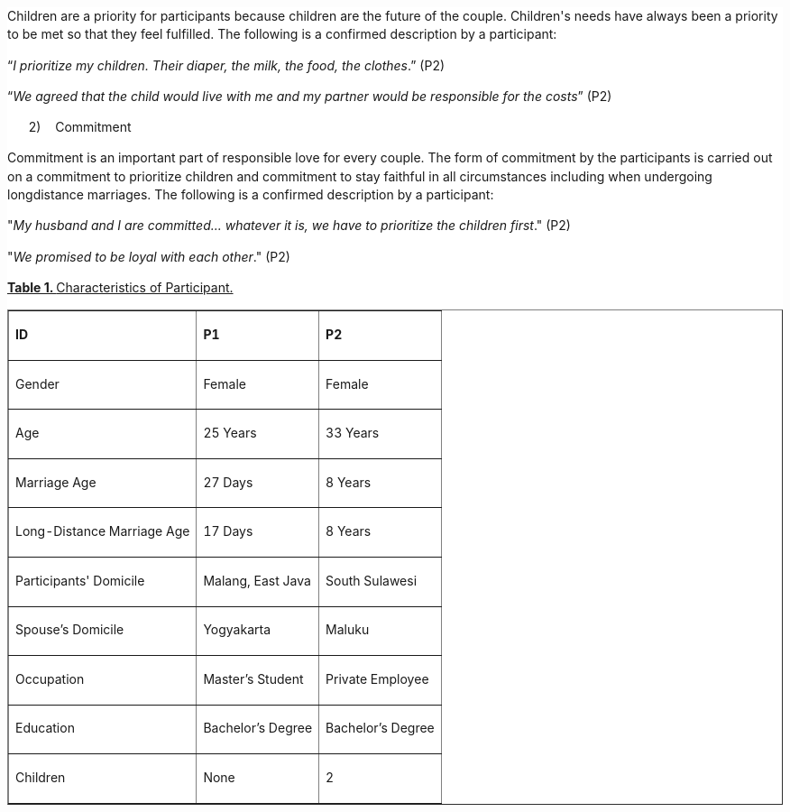<p><span class="font1">Children are a priority for participants because children are the future of the couple. Children's needs have always been a priority to be met so that they feel fulfilled. The following is a confirmed description by a participant:</span></p>
<p><span class="font1">“</span><span class="font1" style="font-style:italic;">I prioritize my children. Their diaper, the milk, the food, the clothes</span><span class="font1">.” (P2)</span></p>
<p><span class="font1">“</span><span class="font1" style="font-style:italic;">We agreed that the child would live with me and my partner would be responsible for the costs</span><span class="font1">” (P2)</span></p>
<ul style="list-style:none;"><li>
<p><span class="font1">2) &nbsp;&nbsp;&nbsp;Commitment</span></p></li></ul>
<p><span class="font1">Commitment is an important part of responsible love for every couple. The form of commitment by the participants is carried out on a commitment to prioritize children and commitment to stay faithful in all circumstances including when undergoing longdistance marriages. The following is a confirmed description by a participant:</span></p>
<p><span class="font1">&quot;</span><span class="font1" style="font-style:italic;">My husband and I are committed... whatever it is, we have to prioritize the children first</span><span class="font1">.&quot; (P2)</span></p>
<p><span class="font1">&quot;</span><span class="font1" style="font-style:italic;">We promised to be loyal with each other</span><span class="font1">.&quot; (P2)</span></p>
<p><span class="font1" style="font-weight:bold;text-decoration:underline;">Table 1. </span><span class="font1" style="text-decoration:underline;">Characteristics of Participant.</span></p>
<table border="1">
<tr><td style="vertical-align:top;">
<p><span class="font1" style="font-weight:bold;">ID</span></p></td><td style="vertical-align:top;">
<p><span class="font1" style="font-weight:bold;">P1</span></p></td><td style="vertical-align:top;">
<p><span class="font1" style="font-weight:bold;">P2</span></p></td></tr>
<tr><td style="vertical-align:middle;">
<p><span class="font1">Gender</span></p></td><td style="vertical-align:middle;">
<p><span class="font1">Female</span></p></td><td style="vertical-align:middle;">
<p><span class="font1">Female</span></p></td></tr>
<tr><td style="vertical-align:bottom;">
<p><span class="font1">Age</span></p></td><td style="vertical-align:bottom;">
<p><span class="font1">25 Years</span></p></td><td style="vertical-align:bottom;">
<p><span class="font1">33 Years</span></p></td></tr>
<tr><td style="vertical-align:bottom;">
<p><span class="font1">Marriage Age</span></p></td><td style="vertical-align:bottom;">
<p><span class="font1">27 Days</span></p></td><td style="vertical-align:bottom;">
<p><span class="font1">8 Years</span></p></td></tr>
<tr><td style="vertical-align:bottom;">
<p><span class="font1">Long-Distance Marriage Age</span></p></td><td style="vertical-align:bottom;">
<p><span class="font1">17 Days</span></p></td><td style="vertical-align:bottom;">
<p><span class="font1">8 Years</span></p></td></tr>
<tr><td style="vertical-align:bottom;">
<p><span class="font1">Participants' Domicile</span></p></td><td style="vertical-align:bottom;">
<p><span class="font1">Malang, East Java</span></p></td><td style="vertical-align:bottom;">
<p><span class="font1">South Sulawesi</span></p></td></tr>
<tr><td style="vertical-align:bottom;">
<p><span class="font1">Spouse’s Domicile</span></p></td><td style="vertical-align:bottom;">
<p><span class="font1">Yogyakarta</span></p></td><td style="vertical-align:bottom;">
<p><span class="font1">Maluku</span></p></td></tr>
<tr><td style="vertical-align:bottom;">
<p><span class="font1">Occupation</span></p></td><td style="vertical-align:bottom;">
<p><span class="font1">Master’s Student</span></p></td><td style="vertical-align:bottom;">
<p><span class="font1">Private Employee</span></p></td></tr>
<tr><td style="vertical-align:bottom;">
<p><span class="font1">Education</span></p></td><td style="vertical-align:bottom;">
<p><span class="font1">Bachelor’s Degree</span></p></td><td style="vertical-align:bottom;">
<p><span class="font1">Bachelor’s Degree</span></p></td></tr>
<tr><td style="vertical-align:middle;">
<p><span class="font1">Children</span></p></td><td style="vertical-align:middle;">
<p><span class="font1">None</span></p></td><td style="vertical-align:middle;">
<p><span class="font1">2</span></p></td></tr>
</table>